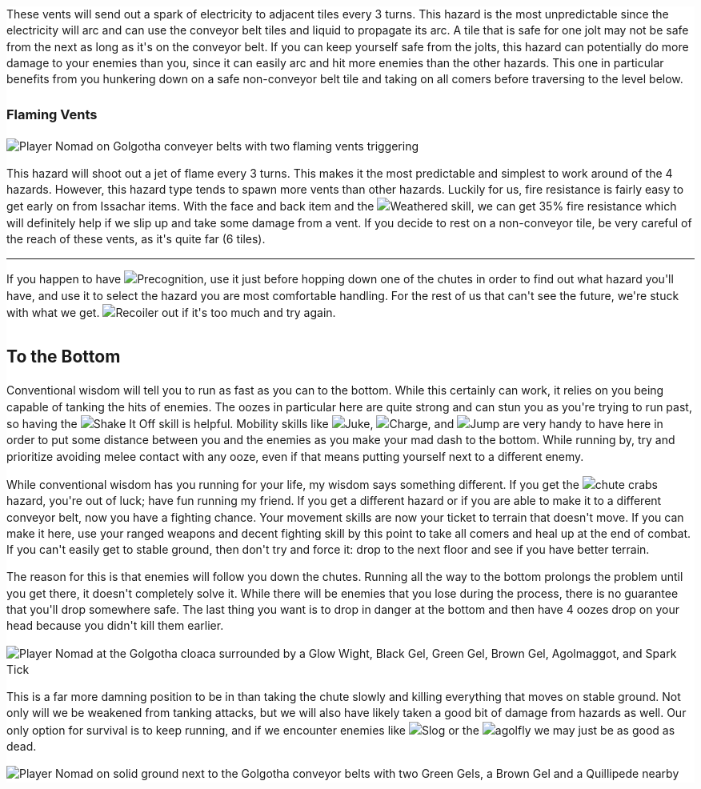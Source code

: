 These vents will send out a spark of electricity to adjacent tiles every 3 turns. This hazard is the most unpredictable since the electricity will arc and can use the conveyor belt tiles and liquid to propagate its arc. A tile that is safe for one jolt may not be safe from the next as long as it's on the conveyor belt. If you can keep yourself safe from the jolts, this hazard can potentially do more damage to your enemies than you, since it can easily arc and hit more enemies than the other hazards. This one in particular benefits from you hunkering down on a safe non-conveyor belt tile and taking on all comers before traversing to the level below.

### Flaming Vents

![Player Nomad on Golgotha conveyer belts with two flaming vents triggering]($assetsDir/images/quests/golgotha-flaming.png)

This hazard will shoot out a jet of flame every 3 turns. This makes it the most predictable and simplest to work around of the 4 hazards. However, this hazard type tends to spawn more vents than other hazards. Luckily for us, fire resistance is fairly easy to get early on from Issachar items. With the face and back item and the <span class="injected"><span class="icon-container"><img class="inline-icon" src="/icons/Abilities/Weathered.png" /></span><span class="skill">Weathered</span></span> skill, we can get 35% fire resistance which will definitely help if we slip up and take some damage from a vent. If you decide to rest on a non-conveyor tile, be very careful of the reach of these vents, as it's quite far (6 tiles).

---

If you happen to have <span class="injected"><span class="icon-container"><img class="inline-icon" src="/icons/Mutations/Precognition.png" /></span><span class="mutation">Precognition</span></span>, use it just before hopping down one of the chutes in order to find out what hazard you'll have, and use it to select the hazard you are most comfortable handling. For the rest of us that can't see the future, we're stuck with what we get. <span class="injected"><span class="icon-container"><img class="inline-icon" src="/icons/Items/Blank Recoiler.png" /></span><span class="object"><span class="injected"><span class="Y">R</span><span class="Y">e</span><span class="Y">c</span><span class="Y">o</span><span class="Y">i</span><span class="Y">l</span><span class="Y">e</span><span class="Y">r</span></span></span></span> out if it's too much and try again.

## To the Bottom

Conventional wisdom will tell you to run as fast as you can to the bottom. While this certainly can work, it relies on you being capable of tanking the hits of enemies. The oozes in particular here are quite strong and can stun you as you're trying to run past, so having the <span class="injected"><span class="icon-container"><img class="inline-icon" src="/icons/Abilities/Shake It Off.png" /></span><span class="skill">Shake It Off</span></span> skill is helpful. Mobility skills like <span class="injected"><span class="icon-container"><img class="inline-icon" src="/icons/Abilities/Juke.png" /></span><span class="skill">Juke</span></span>, <span class="injected"><span class="icon-container"><img class="inline-icon" src="/icons/Abilities/Charge.png" /></span><span class="skill">Charge</span></span>, and <span class="injected"><span class="icon-container"><img class="inline-icon" src="/icons/Abilities/Jump.png" /></span><span class="skill">Jump</span></span> are very handy to have here in order to put some distance between you and the enemies as you make your mad dash to the bottom. While running by, try and prioritize avoiding melee contact with any ooze, even if that means putting yourself next to a different enemy.

While conventional wisdom has you running for your life, my wisdom says something different. If you get the <span class="injected"><span class="icon-container"><img class="inline-icon" src="/icons/Creatures/Chute Crab.png" /></span><span class="object">chute crabs</span></span> hazard, you're out of luck; have fun running my friend. If you get a different hazard or if you are able to make it to a different conveyor belt, now you have a fighting chance. Your movement skills are now your ticket to terrain that doesn't move. If you can make it here, use your ranged weapons and decent fighting skill by this point to take all comers and heal up at the end of combat. If you can't easily get to stable ground, then don't try and force it: drop to the next floor and see if you have better terrain.

The reason for this is that enemies will follow you down the chutes. Running all the way to the bottom prolongs the problem until you get there, it doesn't completely solve it. While there will be enemies that you lose during the process, there is no guarantee that you'll drop somewhere safe. The last thing you want is to drop in danger at the bottom and then have 4 oozes drop on your head because you didn't kill them earlier.

<span>![Player Nomad at the Golgotha cloaca surrounded by a Glow Wight, Black Gel, Green Gel, Brown Gel, Agolmaggot, and Spark Tick]($assetsDir/images/quests/golgotha-pickle.png)</span>

This is a far more damning position to be in than taking the chute slowly and killing everything that moves on stable ground. Not only will we be weakened from tanking attacks, but we will also have likely taken a good bit of damage from hazards as well. Our only option for survival is to keep running, and if we encounter enemies like <span class="injected"><span class="icon-container"><img class="inline-icon" src="/icons/Creatures/GolgothaSlog.png" /></span><span class="object">Slog</span></span> or the <span class="injected"><span class="icon-container"><img class="inline-icon" src="/icons/Creatures/Agolfly.png" /></span><span class="object">agolfly</span></span> we may just be as good as dead.

<span>![Player Nomad on solid ground next to the Golgotha conveyor belts with two Green Gels, a Brown Gel and a Quillipede nearby]($assetsDir/images/quests/golgotha-scenario1.png)</span>
